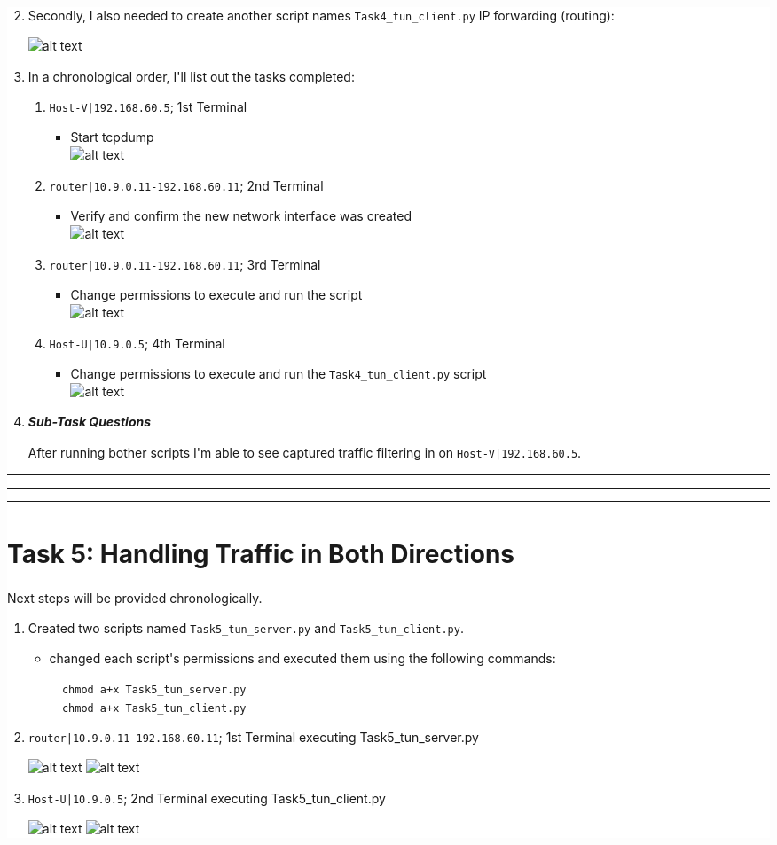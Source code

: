 2. Secondly, I also needed to create another script names `Task4_tun_client.py` IP forwarding (routing):

    ![alt text](<Screenshot 2024-11-14 at 10.57.10 PM.png>)

3. In a chronological order, I'll list out the tasks completed:

    1. `Host-V|192.168.60.5`; 1st Terminal

        - Start tcpdump <br>    ![alt text](<Screenshot 2024-11-14 at 11.02.54 PM.png>)

    2. `router|10.9.0.11-192.168.60.11`; 2nd Terminal

        - Verify and confirm the new network interface was created  <br>    ![alt text](<Screenshot 2024-11-14 at 11.04.16 PM.png>)

    3. `router|10.9.0.11-192.168.60.11`; 3rd Terminal

        - Change permissions to execute and run the script  <br>    ![alt text](<Screenshot 2024-11-14 at 11.06.00 PM.png>)

    4. `Host-U|10.9.0.5`; 4th Terminal

        - Change permissions to execute and run the `Task4_tun_client.py` script  <br>  ![alt text](<Screenshot 2024-11-14 at 11.07.40 PM.png>)

4.  ***Sub-Task Questions***

    After running bother scripts I'm able to see captured traffic filtering in on `Host-V|192.168.60.5`.

---
---
---

# Task 5: Handling Traffic in Both Directions

Next steps will be provided chronologically.  

1. Created two scripts named `Task5_tun_server.py` and `Task5_tun_client.py`.

    - changed each script's permissions and executed them using the following commands:

            chmod a+x Task5_tun_server.py
            chmod a+x Task5_tun_client.py

2. `router|10.9.0.11-192.168.60.11`; 1st Terminal executing Task5_tun_server.py
    
    ![alt text](<Screenshot 2024-11-15 at 1.19.15 AM.png>)
    ![alt text](<Screenshot 2024-11-15 at 1.17.56 AM.png>)

3. `Host-U|10.9.0.5`; 2nd Terminal executing Task5_tun_client.py

    ![alt text](<Screenshot 2024-11-15 at 1.20.41 AM.png>)
    ![alt text](<Screenshot 2024-11-15 at 1.20.02 AM.png>)
